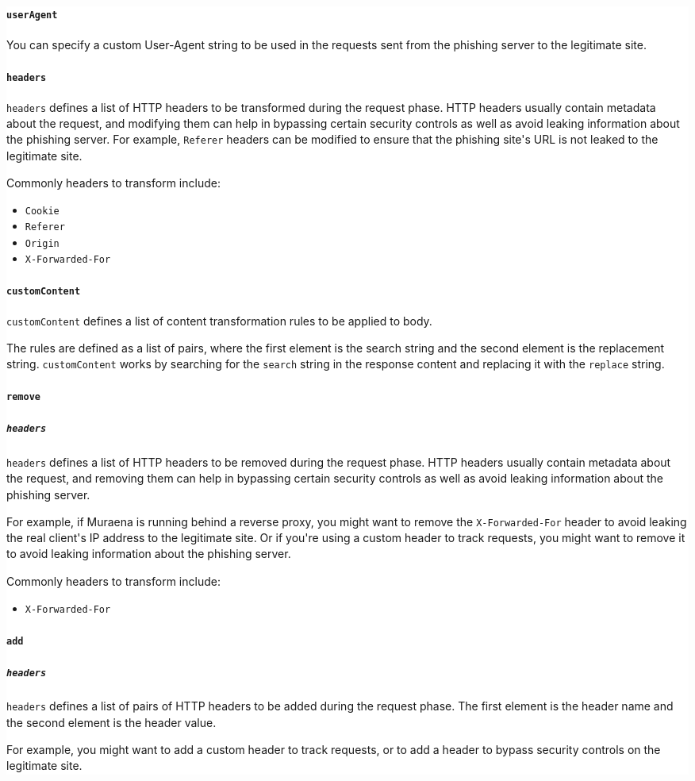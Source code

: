 #### `userAgent`
You can specify a custom User-Agent string to be used in the requests sent from the phishing server to the legitimate site.

#### `headers`

`headers` defines a list of HTTP headers to be transformed during the request phase. 
HTTP headers usually contain metadata about the request, and modifying them can help in bypassing certain security
controls as well as avoid leaking information about the phishing server.
For example, `Referer` headers can be modified to ensure that the phishing site's URL is not leaked to the legitimate site.

Commonly headers to transform include:
- `Cookie`
- `Referer`
- `Origin`
- `X-Forwarded-For`

#### `customContent`
`customContent` defines a list of content transformation rules to be applied to body.

The rules are defined as a list of pairs, where the first element is the search string and the second element is the
replacement string. `customContent` works by searching for the `search` string in the response content and replacing it
with the `replace` string.


#### `remove`
##### `headers`
`headers` defines a list of HTTP headers to be removed during the request phase.
HTTP headers usually contain metadata about the request, and removing them can help in bypassing certain security
controls as well as avoid leaking information about the phishing server.

For example, if Muraena is running behind a reverse proxy, you might want to remove the `X-Forwarded-For` header to avoid
leaking the real client's IP address to the legitimate site.
Or if you're using a custom header to track requests, you might want to remove it to avoid leaking information about the
phishing server.

Commonly headers to transform include:
- `X-Forwarded-For`


#### `add`
##### `headers`
`headers` defines a list of pairs of HTTP headers to be added during the request phase.
The first element is the header name and the second element is the header value.

For example, you might want to add a custom header to track requests, or to add a header to bypass security controls on
the legitimate site.
